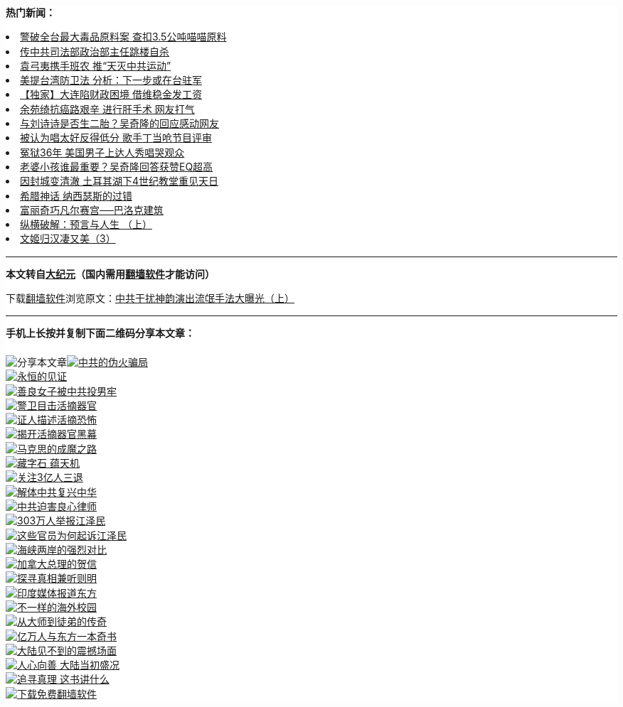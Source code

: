 <strong>热门新闻：</strong>
<li><a href="/gb/20/6/15/n12186279.md#1">警破全台最大毒品原料案 查扣3.5公吨喵喵原料</a></li>
<li><a href="/gb/20/6/14/n12185535.md#1">传中共司法部政治部主任跳楼自杀</a></li>
<li><a href="/gb/20/6/14/n12185396.md#1">袁弓夷携手班农 推“天灭中共运动”</a></li>
<li><a href="/gb/20/6/15/n12186960.md#1">美提台湾防卫法 分析：下一步或在台驻军</a></li>
<li><a href="/gb/20/6/10/n12176199.md#1">【独家】大连陷财政困境 借维稳金发工资</a></li>
<li><a href="/gb/20/6/15/n12185955.md#1">余苑绮抗癌路艰辛 进行肝手术 网友打气</a></li>
<li><a href="/gb/20/6/14/n12185206.md#1">与刘诗诗是否生二胎？吴奇隆的回应感动网友</a></li>
<li><a href="/gb/20/6/14/n12185250.md#1">被认为唱太好反得低分 歌手丁当呛节目评审</a></li>
<li><a href="/gb/20/6/14/n12184431.md#1">冤狱36年 美国男子上达人秀唱哭观众</a></li>
<li><a href="/gb/20/6/15/n12187794.md#1">老婆小孩谁最重要？吴奇隆回答获赞EQ超高</a></li>
<li><a href="/gb/20/6/15/n12186774.md#1">因封城变清澈 土耳其湖下4世纪教堂重见天日</a></li>
<li><a href="/gb/20/6/10/n12174918.md#1">希腊神话 纳西瑟斯的过错</a></li>
<li><a href="/gb/8/5/30/n2136550.md#1">富丽奇巧凡尔赛宫──巴洛克建筑</a></li>
<li><a href="/gb/20/6/2/n12153788.md#1">纵横破解：预言与人生 （上）</a></li>
<li><a href="/gb/20/5/30/n12148607.md#1">文姬归汉凄又美（3）</a></li>
<hr>

<strong>本文转自<a href="https://www.epochtimes.com">大纪元</a>（国内需用<a href="https://github.com/bannedbook/fanqiang/wiki">翻墙软件</a>才能访问）</strong><p>下载<a href="https://github.com/bannedbook/fanqiang/wiki">翻墙软件</a>浏览原文：<a href="https://www.epochtimes.com/gb/19/11/18/n11663708.htm">中共干扰神韵演出流氓手法大曝光（上）</a></p><hr>

<strong>手机上长按并复制下面二维码分享本文章：</strong><br><br><img src="http://d1p1.ip.zn2.us/v.php?action=qrcode&url=/gb/19/11/18/n11663708.md%231" title="分享本文章"></td><td VALIGN=TOP><a href="/gb/16/1/21/n4622075.md?dfh#1" target="_blank"><img src="https://raw.githubusercontent.com/xcsfm206/djy/master/gb/300/wei-f1.jpg" title="中共的伪火骗局"  alt="中共的伪火骗局"></a><br><a href="https://github.com/xcsfm206/www/blob/master/README.md?dfh#9" target="_blank"><img src="https://raw.githubusercontent.com/xcsfm206/djy/master/gb/300/yong-h.jpg" title="永恒的见证"  alt="永恒的见证"></a><br><a href="/gb/13/9/29/n3974789.md?dfh#1" target="_blank"><img src="https://raw.githubusercontent.com/xcsfm206/djy/master/gb/300/shang-lnz.jpg" title="善良女子被中共投男牢"  alt="善良女子被中共投男牢"></a><br><a href="/gb/16/3/16/n4663449.md?dfh#1" target="_blank"><img src="https://raw.githubusercontent.com/xcsfm206/djy/master/gb/300/huo-z3.jpg" title="警卫目击活摘器官"  alt="警卫目击活摘器官"></a><br><a href="/gb/16/8/7/n8177641.md?dfh#1" target="_blank"><img src="https://raw.githubusercontent.com/xcsfm206/djy/master/gb/300/huo-z4.jpg" title="证人描述活摘恐怖"  alt="证人描述活摘恐怖"></a><br><a href="/gb/10/4/19/n2881569.md?dfh#1" target="_blank"><img src="https://raw.githubusercontent.com/xcsfm206/djy/master/gb/300/huo-z1.jpg" title="揭开活摘器官黑幕"  alt="揭开活摘器官黑幕"></a><br><a href="/gb/10/11/7/n3077476.md?dfh#1" target="_blank"><img src="https://raw.githubusercontent.com/xcsfm206/djy/master/gb/300/ma-ks.jpg" title="马克思的成魔之路"  alt="马克思的成魔之路"></a><br><a href="/gb/14/6/9/n4173977.md?dfh#1" target="_blank"><img src="https://raw.githubusercontent.com/xcsfm206/djy/master/gb/300/chang-zs.jpg" title="藏字石 蕴天机"  alt="藏字石 蕴天机"></a><br><a href="/gb/18/5/10/n10381511.md?dfh#1" target="_blank"><img src="https://raw.githubusercontent.com/xcsfm206/djy/master/gb/300/st1.jpg" title="关注3亿人三退"  alt="关注3亿人三退"></a><br><a href="/gb/18/3/21/n10237682.md?dfh#1" target="_blank"><img src="https://raw.githubusercontent.com/xcsfm206/djy/master/gb/300/jie-t.jpg" title="解体中共复兴中华"  alt="解体中共复兴中华"></a><br><a href="/gb/9/2/9/n2422991.md?dfh#1" target="_blank"><img src="https://raw.githubusercontent.com/xcsfm206/djy/master/gb/300/gao-zs.jpg" title="中共迫害良心律师"  alt="中共迫害良心律师"></a><br><a href="/gb/18/12/9/n10900044.md?dfh#1" target="_blank"><img src="https://raw.githubusercontent.com/xcsfm206/djy/master/gb/300/sj1.jpg" title="303万人举报江泽民"  alt="303万人举报江泽民"></a><br><a href="/gb/18/8/28/n10672014.md?dfh#1" target="_blank"><img src="https://raw.githubusercontent.com/xcsfm206/djy/master/gb/300/sj2.jpg" title="这些官员为何起诉江泽民"  alt="这些官员为何起诉江泽民"></a><br><a href="/gb/8/12/18/n2367165.md?dfh#1" target="_blank"><img src="https://raw.githubusercontent.com/xcsfm206/djy/master/gb/300/liangan.jpg" title="海峡两岸的强烈对比"  alt="海峡两岸的强烈对比"></a><br><a href="/gb/15/12/10/n4593139.md?dfh#1" target="_blank"><img src="https://raw.githubusercontent.com/xcsfm206/djy/master/gb/300/jia-ndzl.jpg" title="加拿大总理的贺信"  alt="加拿大总理的贺信"></a><br><a href="/gb/11/6/17/n3289382.md?dfh#1" target="_blank"><img src="https://raw.githubusercontent.com/xcsfm206/djy/master/gb/300/xiao-wd.jpg" title="探寻真相兼听则明"  alt="探寻真相兼听则明"></a><br><a href="/gb/18/10/27/n10812623.md?dfh#1" target="_blank"><img src="https://raw.githubusercontent.com/xcsfm206/djy/master/gb/300/yindu.jpg" title="印度媒体报道东方"  alt="印度媒体报道东方"></a><br><a href="/gb/18/6/9/n10469652.md?dfh#1" target="_blank"><img src="https://raw.githubusercontent.com/xcsfm206/djy/master/gb/300/xie-j.jpg" title="不一样的海外校园"  alt="不一样的海外校园"></a><br><a href="/gb/7/4/5/n1669415.md?dfh#1" target="_blank"><img src="https://raw.githubusercontent.com/xcsfm206/djy/master/gb/300/li-up.jpg" title="从大师到徒弟的传奇"  alt="从大师到徒弟的传奇"></a><br><a href="/gb/17/5/26/n9191512.md?dfh#1" target="_blank"><img src="https://raw.githubusercontent.com/xcsfm206/djy/master/gb/300/zfl2.jpg" title="亿万人与东方一本奇书"  alt="亿万人与东方一本奇书"></a><br><a href="/gb/13/11/27/n4020290.md?dfh#1" target="_blank"><img src="https://raw.githubusercontent.com/xcsfm206/djy/master/gb/300/zhen-h.jpg" title="大陆见不到的震撼场面"  alt="大陆见不到的震撼场面"></a><br><a href="/gb/15/7/17/n4482910.md?dfh#1" target="_blank"><img src="https://raw.githubusercontent.com/xcsfm206/djy/master/gb/300/dalu-sk.jpg" title="人心向善 大陆当初盛况"  alt="人心向善 大陆当初盛况"></a><br><a href="/gb/19/1/5/n10955468.md?dfh#1" target="_blank"><img src="https://raw.githubusercontent.com/xcsfm206/djy/master/gb/300/zfl1.jpg" title="追寻真理 这书讲什么"  alt="追寻真理 这书讲什么"></a><br><a href="https://github.com/bannedbook/fanqiang/wiki" target="_blank"><img src="https://raw.githubusercontent.com/xcsfm206/djy/master/gb/300/fq1.jpg" title="下载免费翻墙软件"  alt="下载免费翻墙软件"></a><br></td></tr></table>